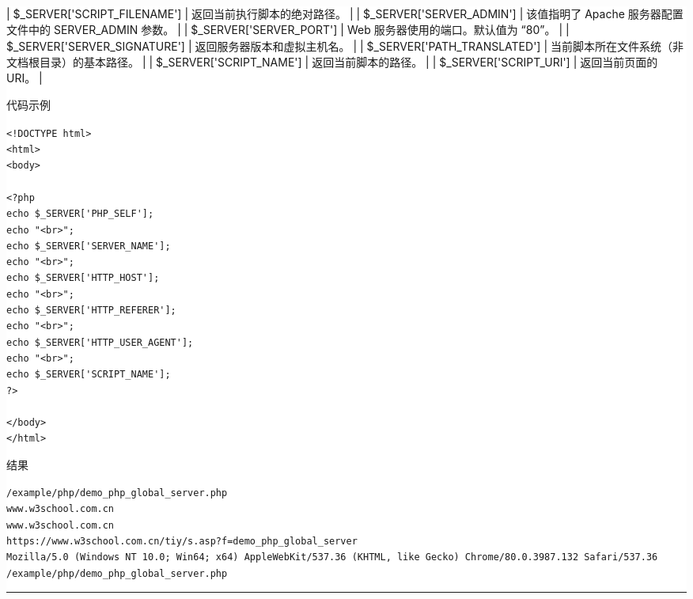 | $_SERVER['SCRIPT_FILENAME']     | 返回当前执行脚本的绝对路径。                                 |
| $_SERVER['SERVER_ADMIN']        | 该值指明了 Apache 服务器配置文件中的 SERVER_ADMIN 参数。     |
| $_SERVER['SERVER_PORT']         | Web 服务器使用的端口。默认值为 “80”。                        |
| $_SERVER['SERVER_SIGNATURE']    | 返回服务器版本和虚拟主机名。                                 |
| $_SERVER['PATH_TRANSLATED']     | 当前脚本所在文件系统（非文档根目录）的基本路径。             |
| $_SERVER['SCRIPT_NAME']         | 返回当前脚本的路径。                                         |
| $_SERVER['SCRIPT_URI']          | 返回当前页面的 URI。                                         |

代码示例

```
<!DOCTYPE html>
<html>
<body>

<?php 
echo $_SERVER['PHP_SELF'];
echo "<br>";
echo $_SERVER['SERVER_NAME'];
echo "<br>";
echo $_SERVER['HTTP_HOST'];
echo "<br>";
echo $_SERVER['HTTP_REFERER'];
echo "<br>";
echo $_SERVER['HTTP_USER_AGENT'];
echo "<br>";
echo $_SERVER['SCRIPT_NAME'];
?>

</body>
</html>

```



结果

```
/example/php/demo_php_global_server.php
www.w3school.com.cn
www.w3school.com.cn
https://www.w3school.com.cn/tiy/s.asp?f=demo_php_global_server
Mozilla/5.0 (Windows NT 10.0; Win64; x64) AppleWebKit/537.36 (KHTML, like Gecko) Chrome/80.0.3987.132 Safari/537.36
/example/php/demo_php_global_server.php
```



-------
